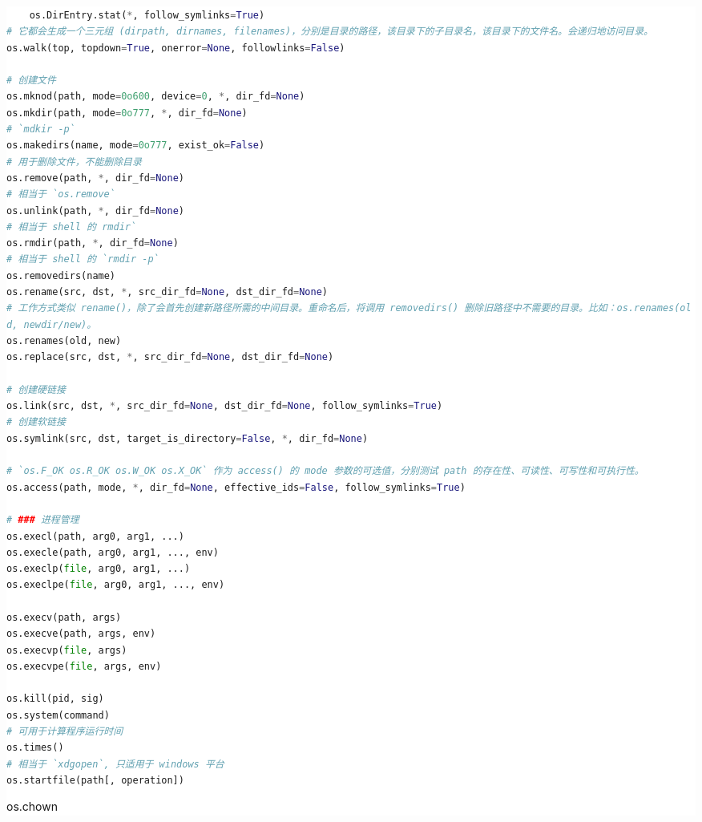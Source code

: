 ```python
    os.DirEntry.stat(*, follow_symlinks=True)
# 它都会生成一个三元组 (dirpath, dirnames, filenames)，分别是目录的路径，该目录下的子目录名，该目录下的文件名。会递归地访问目录。
os.walk(top, topdown=True, onerror=None, followlinks=False)

# 创建文件
os.mknod(path, mode=0o600, device=0, *, dir_fd=None)
os.mkdir(path, mode=0o777, *, dir_fd=None)
# `mdkir -p`
os.makedirs(name, mode=0o777, exist_ok=False)
# 用于删除文件，不能删除目录
os.remove(path, *, dir_fd=None)
# 相当于 `os.remove`
os.unlink(path, *, dir_fd=None)
# 相当于 shell 的 rmdir`
os.rmdir(path, *, dir_fd=None)
# 相当于 shell 的 `rmdir -p`
os.removedirs(name)
os.rename(src, dst, *, src_dir_fd=None, dst_dir_fd=None)
# 工作方式类似 rename()，除了会首先创建新路径所需的中间目录。重命名后，将调用 removedirs() 删除旧路径中不需要的目录。比如：os.renames(old, newdir/new)。
os.renames(old, new)
os.replace(src, dst, *, src_dir_fd=None, dst_dir_fd=None)

# 创建硬链接
os.link(src, dst, *, src_dir_fd=None, dst_dir_fd=None, follow_symlinks=True)
# 创建软链接
os.symlink(src, dst, target_is_directory=False, *, dir_fd=None)

# `os.F_OK os.R_OK os.W_OK os.X_OK` 作为 access() 的 mode 参数的可选值，分别测试 path 的存在性、可读性、可写性和可执行性。
os.access(path, mode, *, dir_fd=None, effective_ids=False, follow_symlinks=True)

# ### 进程管理
os.execl(path, arg0, arg1, ...)
os.execle(path, arg0, arg1, ..., env)
os.execlp(file, arg0, arg1, ...)
os.execlpe(file, arg0, arg1, ..., env)

os.execv(path, args)
os.execve(path, args, env)
os.execvp(file, args)
os.execvpe(file, args, env)

os.kill(pid, sig)
os.system(command)
# 可用于计算程序运行时间
os.times()
# 相当于 `xdgopen`, 只适用于 windows 平台
os.startfile(path[, operation])
```

os.chown
